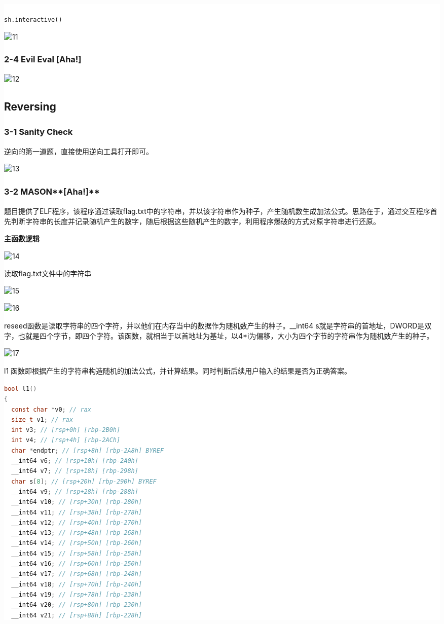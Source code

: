 ```

sh.interactive()
```

![11](https://laoba-1304292449.cos.ap-chengdu.myqcloud.com/img/2-3-2.png)

### **2-4 Evil Eval [Aha!]**

![12](https://laoba-1304292449.cos.ap-chengdu.myqcloud.com/img/nPRd3TLyFMCDf-S1gkhaCg.jpeg)

## **Reversing**

### **3-1 Sanity Check**

逆向的第一道题，直接使用逆向工具打开即可。

![13](https://laoba-1304292449.cos.ap-chengdu.myqcloud.com/img/dnuchhhOzEH1SUkK4IxdTw.png)    

### **3-2 MASON****[Aha!]**

题目提供了ELF程序，该程序通过读取flag.txt中的字符串，并以该字符串作为种子，产生随机数生成加法公式。思路在于，通过交互程序首先判断字符串的长度并记录随机产生的数字，随后根据这些随机产生的数字，利用程序爆破的方式对原字符串进行还原。

**主函数逻辑**

![14](https://laoba-1304292449.cos.ap-chengdu.myqcloud.com/img/sdGz0iLYlrDRW3HbY-DLsQ.png)     

读取flag.txt文件中的字符串

![15](https://laoba-1304292449.cos.ap-chengdu.myqcloud.com/img/WI_JGGuyjQESWemayXrc9w.png)        

![16](https://laoba-1304292449.cos.ap-chengdu.myqcloud.com/img/0L_WvOZqD1D1jUi7MfoJaw.png) 

reseed函数是读取字符串的四个字符，并以他们在内存当中的数据作为随机数产生的种子。__int64 s就是字符串的首地址，DWORD是双字，也就是四个字节，即四个字符。该函数，就相当于以首地址为基址，以4\*i为偏移，大小为四个字节的字符串作为随机数产生的种子。

![17](https://laoba-1304292449.cos.ap-chengdu.myqcloud.com/img/q2ZI1sUX3Ru4eR-ZUn0rWw.png)

l1 函数即根据产生的字符串构造随机的加法公式，并计算结果。同时判断后续用户输入的结果是否为正确答案。

```c
bool l1()
{
  const char *v0; // rax
  size_t v1; // rax
  int v3; // [rsp+0h] [rbp-2B0h]
  int v4; // [rsp+4h] [rbp-2ACh]
  char *endptr; // [rsp+8h] [rbp-2A8h] BYREF
  __int64 v6; // [rsp+10h] [rbp-2A0h]
  __int64 v7; // [rsp+18h] [rbp-298h]
  char s[8]; // [rsp+20h] [rbp-290h] BYREF
  __int64 v9; // [rsp+28h] [rbp-288h]
  __int64 v10; // [rsp+30h] [rbp-280h]
  __int64 v11; // [rsp+38h] [rbp-278h]
  __int64 v12; // [rsp+40h] [rbp-270h]
  __int64 v13; // [rsp+48h] [rbp-268h]
  __int64 v14; // [rsp+50h] [rbp-260h]
  __int64 v15; // [rsp+58h] [rbp-258h]
  __int64 v16; // [rsp+60h] [rbp-250h]
  __int64 v17; // [rsp+68h] [rbp-248h]
  __int64 v18; // [rsp+70h] [rbp-240h]
  __int64 v19; // [rsp+78h] [rbp-238h]
  __int64 v20; // [rsp+80h] [rbp-230h]
  __int64 v21; // [rsp+88h] [rbp-228h]
```